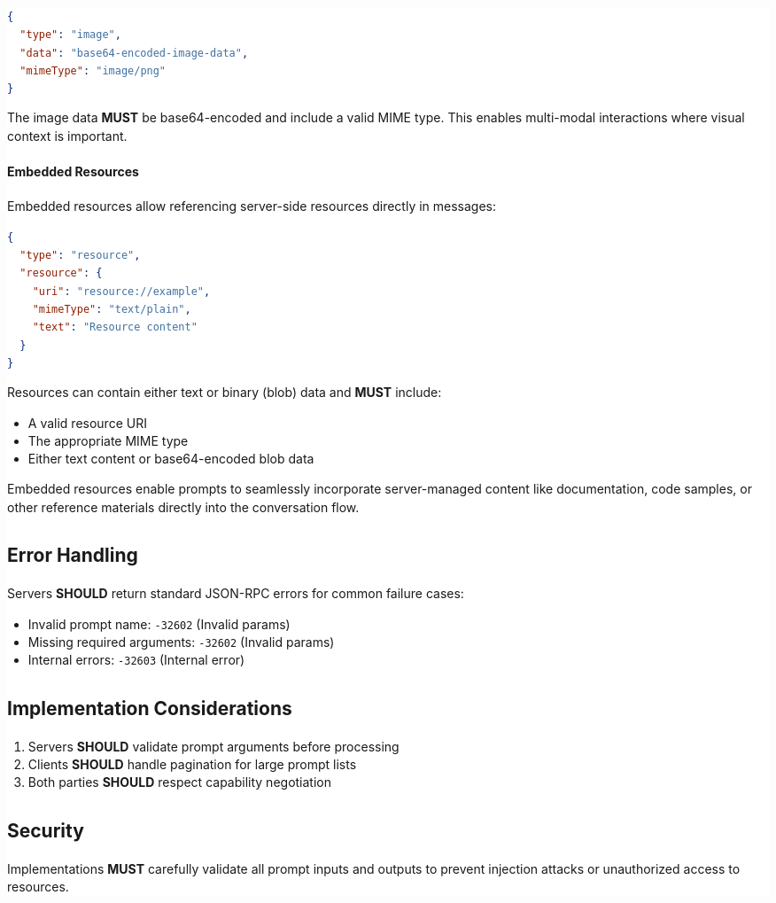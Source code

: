 ```json
{
  "type": "image",
  "data": "base64-encoded-image-data",
  "mimeType": "image/png"
}
```

The image data **MUST** be base64-encoded and include a valid MIME type. This enables
multi-modal interactions where visual context is important.

#### Embedded Resources

Embedded resources allow referencing server-side resources directly in messages:

```json
{
  "type": "resource",
  "resource": {
    "uri": "resource://example",
    "mimeType": "text/plain",
    "text": "Resource content"
  }
}
```

Resources can contain either text or binary (blob) data and **MUST** include:

- A valid resource URI
- The appropriate MIME type
- Either text content or base64-encoded blob data

Embedded resources enable prompts to seamlessly incorporate server-managed content like
documentation, code samples, or other reference materials directly into the conversation
flow.

## Error Handling

Servers **SHOULD** return standard JSON-RPC errors for common failure cases:

- Invalid prompt name: `-32602` (Invalid params)
- Missing required arguments: `-32602` (Invalid params)
- Internal errors: `-32603` (Internal error)

## Implementation Considerations

1. Servers **SHOULD** validate prompt arguments before processing
2. Clients **SHOULD** handle pagination for large prompt lists
3. Both parties **SHOULD** respect capability negotiation

## Security

Implementations **MUST** carefully validate all prompt inputs and outputs to prevent
injection attacks or unauthorized access to resources.
